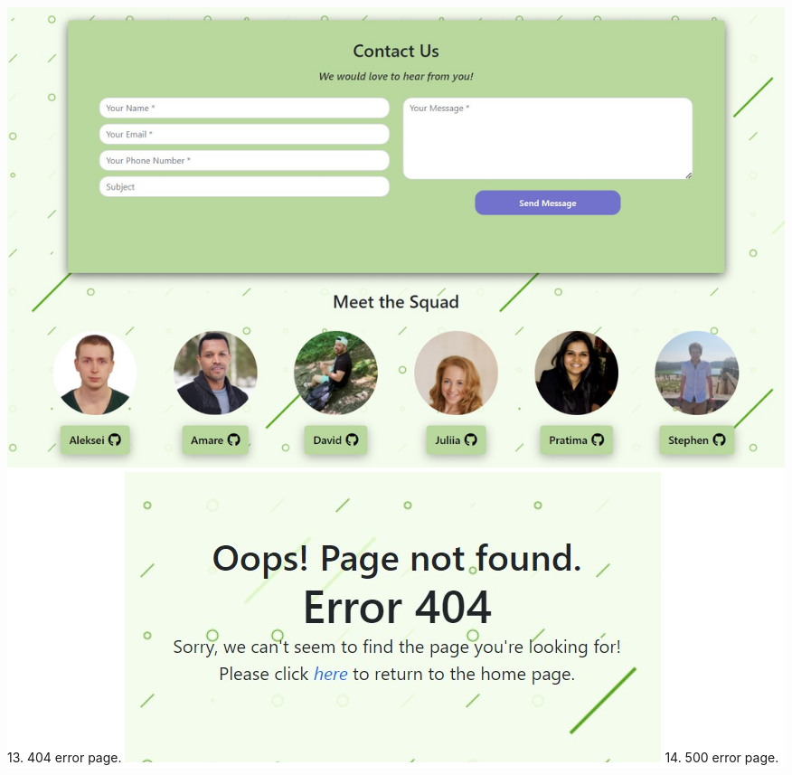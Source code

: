 ![contact screenshot](/documentation/readme/images/contact.jpg)
13. 404 error page.
![404 screenshot](/documentation/readme/images/404.jpg)
14. 500 error page.